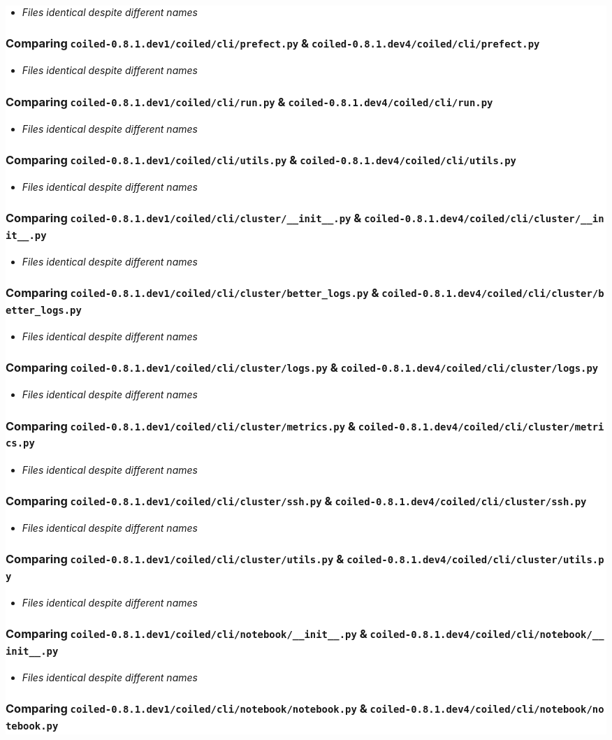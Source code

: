 * *Files identical despite different names*

### Comparing `coiled-0.8.1.dev1/coiled/cli/prefect.py` & `coiled-0.8.1.dev4/coiled/cli/prefect.py`

 * *Files identical despite different names*

### Comparing `coiled-0.8.1.dev1/coiled/cli/run.py` & `coiled-0.8.1.dev4/coiled/cli/run.py`

 * *Files identical despite different names*

### Comparing `coiled-0.8.1.dev1/coiled/cli/utils.py` & `coiled-0.8.1.dev4/coiled/cli/utils.py`

 * *Files identical despite different names*

### Comparing `coiled-0.8.1.dev1/coiled/cli/cluster/__init__.py` & `coiled-0.8.1.dev4/coiled/cli/cluster/__init__.py`

 * *Files identical despite different names*

### Comparing `coiled-0.8.1.dev1/coiled/cli/cluster/better_logs.py` & `coiled-0.8.1.dev4/coiled/cli/cluster/better_logs.py`

 * *Files identical despite different names*

### Comparing `coiled-0.8.1.dev1/coiled/cli/cluster/logs.py` & `coiled-0.8.1.dev4/coiled/cli/cluster/logs.py`

 * *Files identical despite different names*

### Comparing `coiled-0.8.1.dev1/coiled/cli/cluster/metrics.py` & `coiled-0.8.1.dev4/coiled/cli/cluster/metrics.py`

 * *Files identical despite different names*

### Comparing `coiled-0.8.1.dev1/coiled/cli/cluster/ssh.py` & `coiled-0.8.1.dev4/coiled/cli/cluster/ssh.py`

 * *Files identical despite different names*

### Comparing `coiled-0.8.1.dev1/coiled/cli/cluster/utils.py` & `coiled-0.8.1.dev4/coiled/cli/cluster/utils.py`

 * *Files identical despite different names*

### Comparing `coiled-0.8.1.dev1/coiled/cli/notebook/__init__.py` & `coiled-0.8.1.dev4/coiled/cli/notebook/__init__.py`

 * *Files identical despite different names*

### Comparing `coiled-0.8.1.dev1/coiled/cli/notebook/notebook.py` & `coiled-0.8.1.dev4/coiled/cli/notebook/notebook.py`
